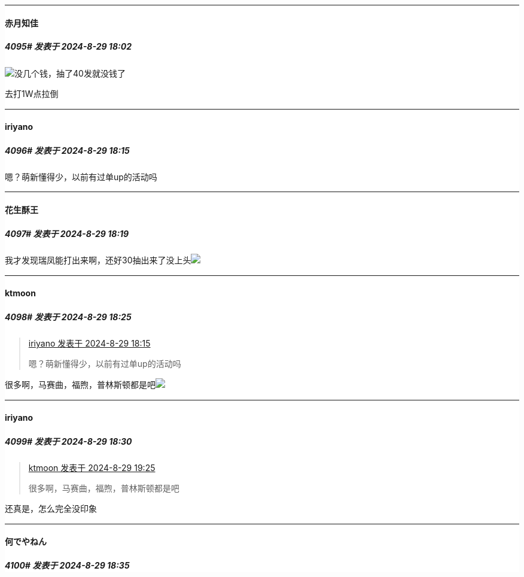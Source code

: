 *****

####  赤月知佳  
##### 4095#       发表于 2024-8-29 18:02

<img src="https://static.saraba1st.com/image/smiley/face2017/130.png" referrerpolicy="no-referrer">没几个钱，抽了40发就没钱了

去打1W点拉倒


*****

####  iriyano  
##### 4096#       发表于 2024-8-29 18:15

嗯？萌新懂得少，以前有过单up的活动吗


*****

####  花生酥王  
##### 4097#       发表于 2024-8-29 18:19

我才发现瑞凤能打出来啊，还好30抽出来了没上头<img src="https://static.saraba1st.com/image/smiley/face2017/064.png" referrerpolicy="no-referrer">


*****

####  ktmoon  
##### 4098#       发表于 2024-8-29 18:25

<blockquote><a href="httphttps://bbs.saraba1st.com/2b/forum.php?mod=redirect&amp;goto=findpost&amp;pid=66056140&amp;ptid=2170738" target="_blank">iriyano 发表于 2024-8-29 18:15</a>

嗯？萌新懂得少，以前有过单up的活动吗</blockquote>
很多啊，马赛曲，福煦，普林斯顿都是吧<img src="https://static.saraba1st.com/image/smiley/face2017/067.png" referrerpolicy="no-referrer">


*****

####  iriyano  
##### 4099#       发表于 2024-8-29 18:30

<blockquote><a href="httphttps://bbs.saraba1st.com/2b/forum.php?mod=redirect&amp;goto=findpost&amp;pid=66056239&amp;ptid=2170738" target="_blank">ktmoon 发表于 2024-8-29 19:25</a>

很多啊，马赛曲，福煦，普林斯顿都是吧</blockquote>
还真是，怎么完全没印象


*****

####  何でやねん  
##### 4100#       发表于 2024-8-29 18:35
